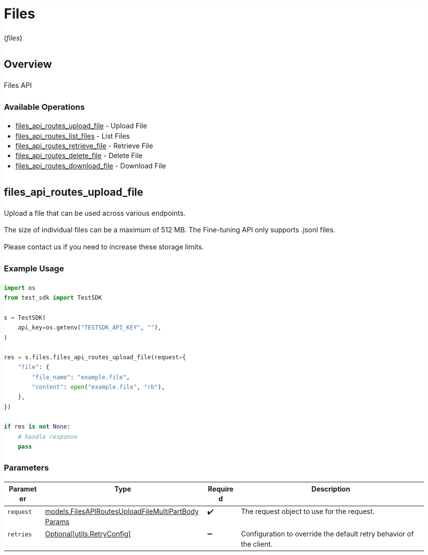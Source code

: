 # Files
(*files*)

## Overview

Files API

### Available Operations

* [files_api_routes_upload_file](#files_api_routes_upload_file) - Upload File
* [files_api_routes_list_files](#files_api_routes_list_files) - List Files
* [files_api_routes_retrieve_file](#files_api_routes_retrieve_file) - Retrieve File
* [files_api_routes_delete_file](#files_api_routes_delete_file) - Delete File
* [files_api_routes_download_file](#files_api_routes_download_file) - Download File

## files_api_routes_upload_file

Upload a file that can be used across various endpoints.

The size of individual files can be a maximum of 512 MB. The Fine-tuning API only supports .jsonl files.

Please contact us if you need to increase these storage limits.

### Example Usage

```python
import os
from test_sdk import TestSDK

s = TestSDK(
    api_key=os.getenv("TESTSDK_API_KEY", ""),
)

res = s.files.files_api_routes_upload_file(request={
    "file": {
        "file_name": "example.file",
        "content": open("example.file", "rb"),
    },
})

if res is not None:
    # handle response
    pass

```

### Parameters

| Parameter                                                                                                         | Type                                                                                                              | Required                                                                                                          | Description                                                                                                       |
| ----------------------------------------------------------------------------------------------------------------- | ----------------------------------------------------------------------------------------------------------------- | ----------------------------------------------------------------------------------------------------------------- | ----------------------------------------------------------------------------------------------------------------- |
| `request`                                                                                                         | [models.FilesAPIRoutesUploadFileMultiPartBodyParams](../../models/filesapiroutesuploadfilemultipartbodyparams.md) | :heavy_check_mark:                                                                                                | The request object to use for the request.                                                                        |
| `retries`                                                                                                         | [Optional[utils.RetryConfig]](../../models/utils/retryconfig.md)                                                  | :heavy_minus_sign:                                                                                                | Configuration to override the default retry behavior of the client.                                               |
